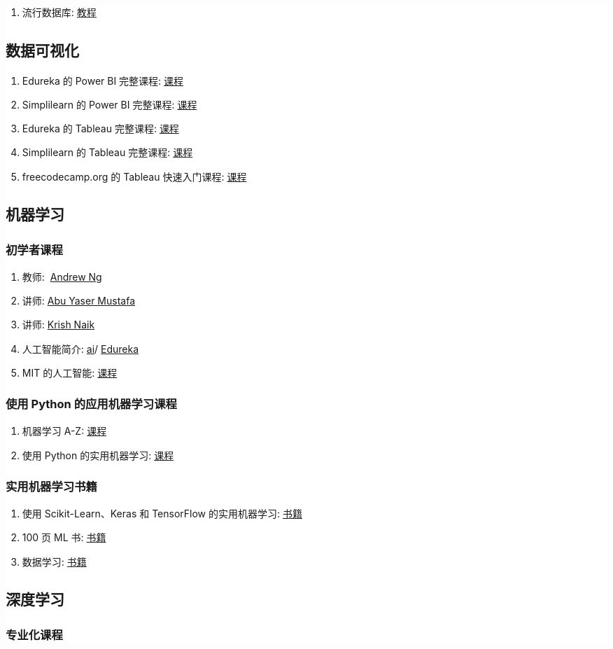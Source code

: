 1.  流行数据库: [教程](https://www.youtube.com/watch?v=A1UpA9DGQqs)

## 数据可视化

1.  Edureka 的 Power BI 完整课程: [课程](https://www.youtube.com/watch?v=3u7MQz1EyPY)

1.  Simplilearn 的 Power BI 完整课程: [课程](https://www.youtube.com/watch?v=j5RAHGfKaBc)

1.  Edureka 的 Tableau 完整课程: [课程](https://www.youtube.com/watch?v=aHaOIvR00So)

1.  Simplilearn 的 Tableau 完整课程: [课程](https://www.youtube.com/watch?v=Wh4sCCZjOwo)

1.  freecodecamp.org 的 Tableau 快速入门课程: [课程](https://www.youtube.com/watch?v=TPMlZxRRaBQ)

## 机器学习

### 初学者课程

1.  教师:  [Andrew Ng](https://www.youtube.com/watch?v=jGwO_UgTS7I&list=PLoROMvodv4rMiGQp3WXShtMGgzqpfVfbU)

1.  讲师: [Abu Yaser Mustafa](https://www.youtube.com/watch?v=2no-JUe8I9k&list=PLvx5ei9aEEqKgDZ7oaQGSToFi-QER4v1M&index=1)

1.  讲师: [Krish Naik](https://www.youtube.com/watch?v=VOpETRQGXy0&list=PLZoTAELRMXVPBTrWtJkn3wWQxZkmTXGwe&index=2)

1.  人工智能简介: [ai](https://www.coursera.org/learn/ai-for-everyone)/ [Edureka](https://www.youtube.com/watch?v=JMUxmLyrhSk)

1.  MIT 的人工智能: [课程](https://www.youtube.com/playlist?list=PLGRecdYLYDNfBOtW6F1t5QTH01RdA5wjj)

### 使用 Python 的应用机器学习课程

1.  机器学习 A-Z: [课程](https://www.udemy.com/course/machinelearning/)

1.  使用 Python 的实用机器学习: [课程](https://www.youtube.com/playlist?list=PLQVvvaa0QuDfKTOs3Keq_kaG2P55YRn5v)

### 实用机器学习书籍

1.  使用 Scikit-Learn、Keras 和 TensorFlow 的实用机器学习: [书籍](https://www.knowledgeisle.com/wp-content/uploads/2019/12/2-Aur%C3%A9lien-G%C3%A9ron-Hands-On-Machine-Learning-with-Scikit-Learn-Keras-and-Tensorflow_-Concepts-Tools-and-Techniques-to-Build-Intelligent-Systems-O%E2%80%99Reilly-Media-2019.pdf)

1.  100 页 ML 书: [书籍](http://ema.cri-info.cm/wp-content/uploads/2019/07/2019BurkovTheHundred-pageMachineLearning.pdf)

1.  数据学习: [书籍](https://www.semanticscholar.org/paper/Learning-From-Data-Abu-Mostafa-Magdon-Ismail/1c0ed9ed3201ef381cc392fc3ca91cae6ecfc698)

## 深度学习

### 专业化课程
